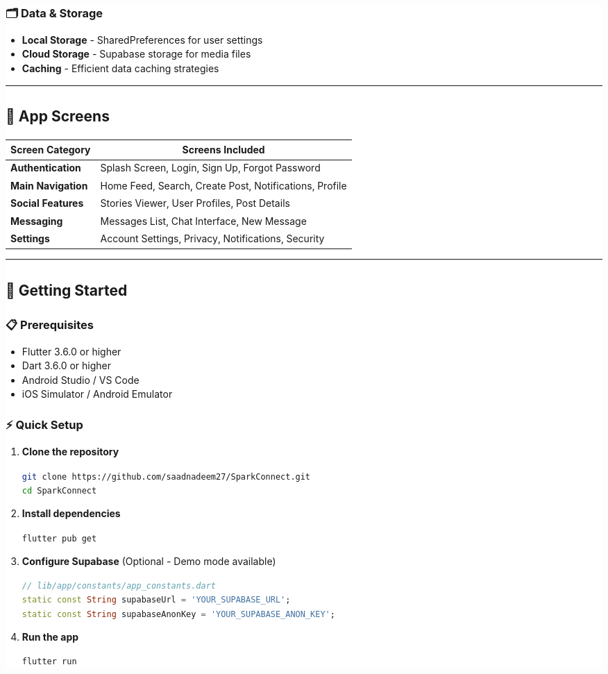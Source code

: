 ### 🗂️ **Data & Storage**
- **Local Storage** - SharedPreferences for user settings
- **Cloud Storage** - Supabase storage for media files
- **Caching** - Efficient data caching strategies

---

## 📱 **App Screens**

| Screen Category | Screens Included |
|----------------|------------------|
| **Authentication** | Splash Screen, Login, Sign Up, Forgot Password |
| **Main Navigation** | Home Feed, Search, Create Post, Notifications, Profile |
| **Social Features** | Stories Viewer, User Profiles, Post Details |
| **Messaging** | Messages List, Chat Interface, New Message |
| **Settings** | Account Settings, Privacy, Notifications, Security |

---

## 🚀 **Getting Started**

### 📋 **Prerequisites**
- Flutter 3.6.0 or higher
- Dart 3.6.0 or higher
- Android Studio / VS Code
- iOS Simulator / Android Emulator

### ⚡ **Quick Setup**

1. **Clone the repository**
   ```bash
   git clone https://github.com/saadnadeem27/SparkConnect.git
   cd SparkConnect
   ```

2. **Install dependencies**
   ```bash
   flutter pub get
   ```

3. **Configure Supabase** (Optional - Demo mode available)
   ```dart
   // lib/app/constants/app_constants.dart
   static const String supabaseUrl = 'YOUR_SUPABASE_URL';
   static const String supabaseAnonKey = 'YOUR_SUPABASE_ANON_KEY';
   ```

4. **Run the app**
   ```bash
   flutter run
   ```
